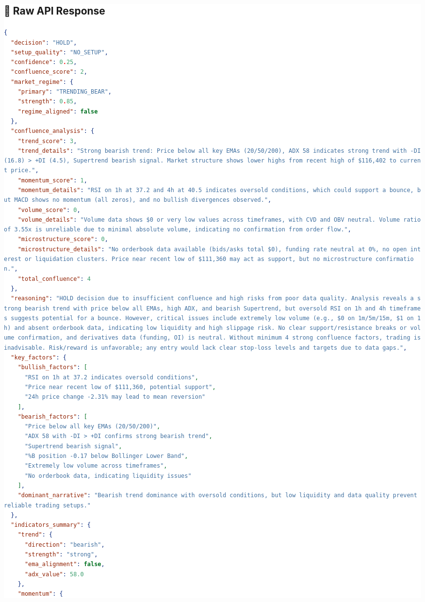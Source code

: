 ## 🔢 Raw API Response
```json
{
  "decision": "HOLD",
  "setup_quality": "NO_SETUP",
  "confidence": 0.25,
  "confluence_score": 2,
  "market_regime": {
    "primary": "TRENDING_BEAR",
    "strength": 0.85,
    "regime_aligned": false
  },
  "confluence_analysis": {
    "trend_score": 3,
    "trend_details": "Strong bearish trend: Price below all key EMAs (20/50/200), ADX 58 indicates strong trend with -DI (16.8) > +DI (4.5), Supertrend bearish signal. Market structure shows lower highs from recent high of $116,402 to current price.",
    "momentum_score": 1,
    "momentum_details": "RSI on 1h at 37.2 and 4h at 40.5 indicates oversold conditions, which could support a bounce, but MACD shows no momentum (all zeros), and no bullish divergences observed.",
    "volume_score": 0,
    "volume_details": "Volume data shows $0 or very low values across timeframes, with CVD and OBV neutral. Volume ratio of 3.55x is unreliable due to minimal absolute volume, indicating no confirmation from order flow.",
    "microstructure_score": 0,
    "microstructure_details": "No orderbook data available (bids/asks total $0), funding rate neutral at 0%, no open interest or liquidation clusters. Price near recent low of $111,360 may act as support, but no microstructure confirmation.",
    "total_confluence": 4
  },
  "reasoning": "HOLD decision due to insufficient confluence and high risks from poor data quality. Analysis reveals a strong bearish trend with price below all EMAs, high ADX, and bearish Supertrend, but oversold RSI on 1h and 4h timeframes suggests potential for a bounce. However, critical issues include extremely low volume (e.g., $0 on 1m/5m/15m, $1 on 1h) and absent orderbook data, indicating low liquidity and high slippage risk. No clear support/resistance breaks or volume confirmation, and derivatives data (funding, OI) is neutral. Without minimum 4 strong confluence factors, trading is inadvisable. Risk/reward is unfavorable; any entry would lack clear stop-loss levels and targets due to data gaps.",
  "key_factors": {
    "bullish_factors": [
      "RSI on 1h at 37.2 indicates oversold conditions",
      "Price near recent low of $111,360, potential support",
      "24h price change -2.31% may lead to mean reversion"
    ],
    "bearish_factors": [
      "Price below all key EMAs (20/50/200)",
      "ADX 58 with -DI > +DI confirms strong bearish trend",
      "Supertrend bearish signal",
      "%B position -0.17 below Bollinger Lower Band",
      "Extremely low volume across timeframes",
      "No orderbook data, indicating liquidity issues"
    ],
    "dominant_narrative": "Bearish trend dominance with oversold conditions, but low liquidity and data quality prevent reliable trading setups."
  },
  "indicators_summary": {
    "trend": {
      "direction": "bearish",
      "strength": "strong",
      "ema_alignment": false,
      "adx_value": 58.0
    },
    "momentum": {
```